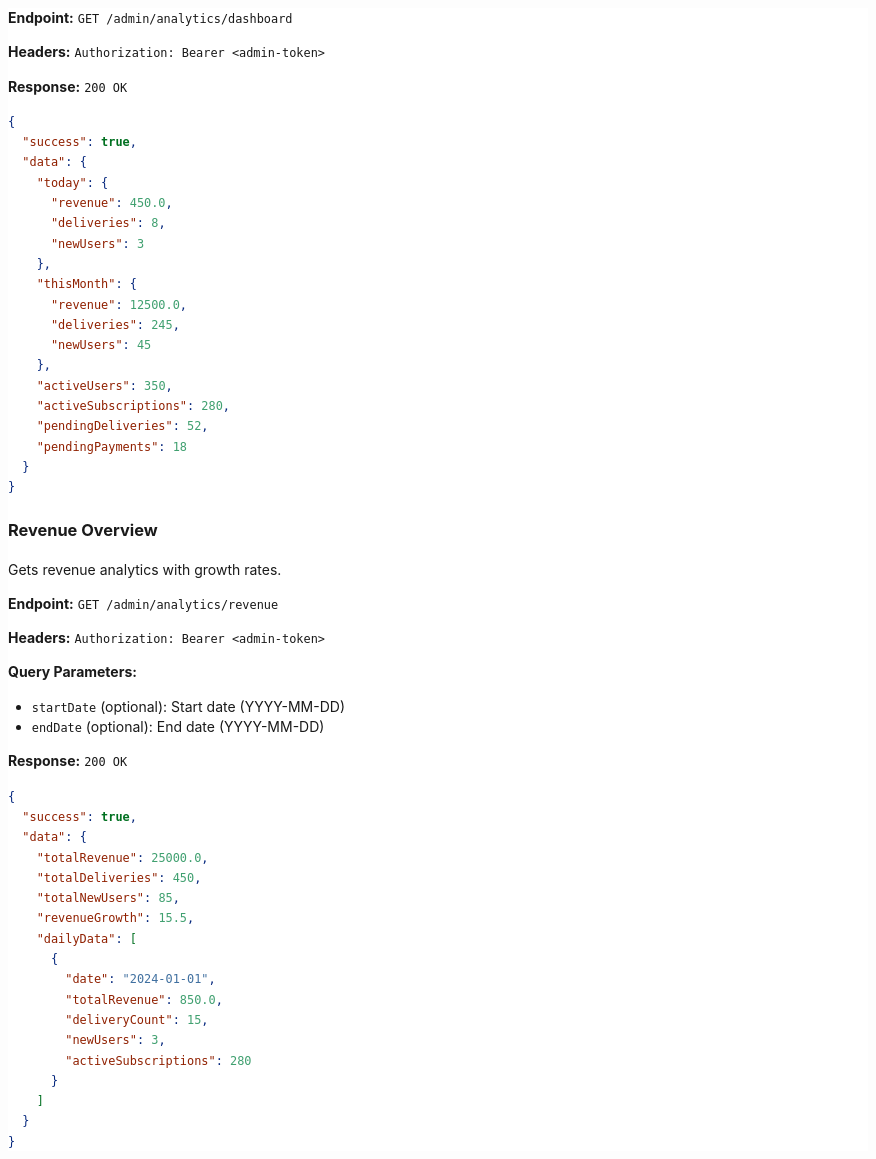 **Endpoint:** `GET /admin/analytics/dashboard`

**Headers:** `Authorization: Bearer <admin-token>`

**Response:** `200 OK`
```json
{
  "success": true,
  "data": {
    "today": {
      "revenue": 450.0,
      "deliveries": 8,
      "newUsers": 3
    },
    "thisMonth": {
      "revenue": 12500.0,
      "deliveries": 245,
      "newUsers": 45
    },
    "activeUsers": 350,
    "activeSubscriptions": 280,
    "pendingDeliveries": 52,
    "pendingPayments": 18
  }
}
```

### Revenue Overview
Gets revenue analytics with growth rates.

**Endpoint:** `GET /admin/analytics/revenue`

**Headers:** `Authorization: Bearer <admin-token>`

**Query Parameters:**
- `startDate` (optional): Start date (YYYY-MM-DD)
- `endDate` (optional): End date (YYYY-MM-DD)

**Response:** `200 OK`
```json
{
  "success": true,
  "data": {
    "totalRevenue": 25000.0,
    "totalDeliveries": 450,
    "totalNewUsers": 85,
    "revenueGrowth": 15.5,
    "dailyData": [
      {
        "date": "2024-01-01",
        "totalRevenue": 850.0,
        "deliveryCount": 15,
        "newUsers": 3,
        "activeSubscriptions": 280
      }
    ]
  }
}
```
